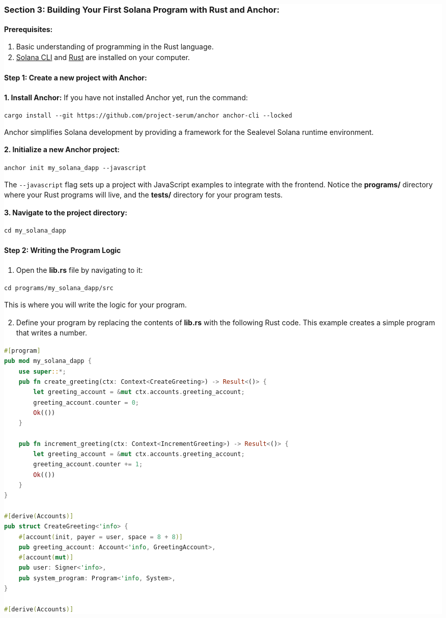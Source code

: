 
### Section 3: Building Your First Solana Program with Rust and Anchor:

**Prerequisites:**
1. Basic understanding of programming in the Rust language.
2. [Solana CLI](https://docs.solanalabs.com/cli/install) and [Rust](https://www.rust-lang.org/tools/install) are installed on your computer.

#### Step 1: Create a new project with Anchor:

**1. Install Anchor:** If you have not installed Anchor yet, run the command:
```
cargo install --git https://github.com/project-serum/anchor anchor-cli --locked
```
Anchor simplifies Solana development by providing a framework for the Sealevel Solana runtime environment.

**2. Initialize a new Anchor project:**
```
anchor init my_solana_dapp --javascript
```
The `--javascript` flag sets up a project with JavaScript examples to integrate with the frontend. Notice the **programs/** directory where your Rust programs will live, and the **tests/** directory for your program tests.

**3. Navigate to the project directory:**
```
cd my_solana_dapp
```

#### Step 2: Writing the Program Logic

1. Open the **lib.rs** file by navigating to it:
```
cd programs/my_solana_dapp/src
```
This is where you will write the logic for your program.

2. Define your program by replacing the contents of **lib.rs** with the following Rust code. This example creates a simple program that writes a number.
```rust
#[program]
pub mod my_solana_dapp {
    use super::*;
    pub fn create_greeting(ctx: Context<CreateGreeting>) -> Result<()> {
        let greeting_account = &mut ctx.accounts.greeting_account;
        greeting_account.counter = 0;
        Ok(())
    }

    pub fn increment_greeting(ctx: Context<IncrementGreeting>) -> Result<()> {
        let greeting_account = &mut ctx.accounts.greeting_account;
        greeting_account.counter += 1;
        Ok(())
    }
}

#[derive(Accounts)]
pub struct CreateGreeting<'info> {
    #[account(init, payer = user, space = 8 + 8)]
    pub greeting_account: Account<'info, GreetingAccount>,
    #[account(mut)]
    pub user: Signer<'info>,
    pub system_program: Program<'info, System>,
}

#[derive(Accounts)]
```